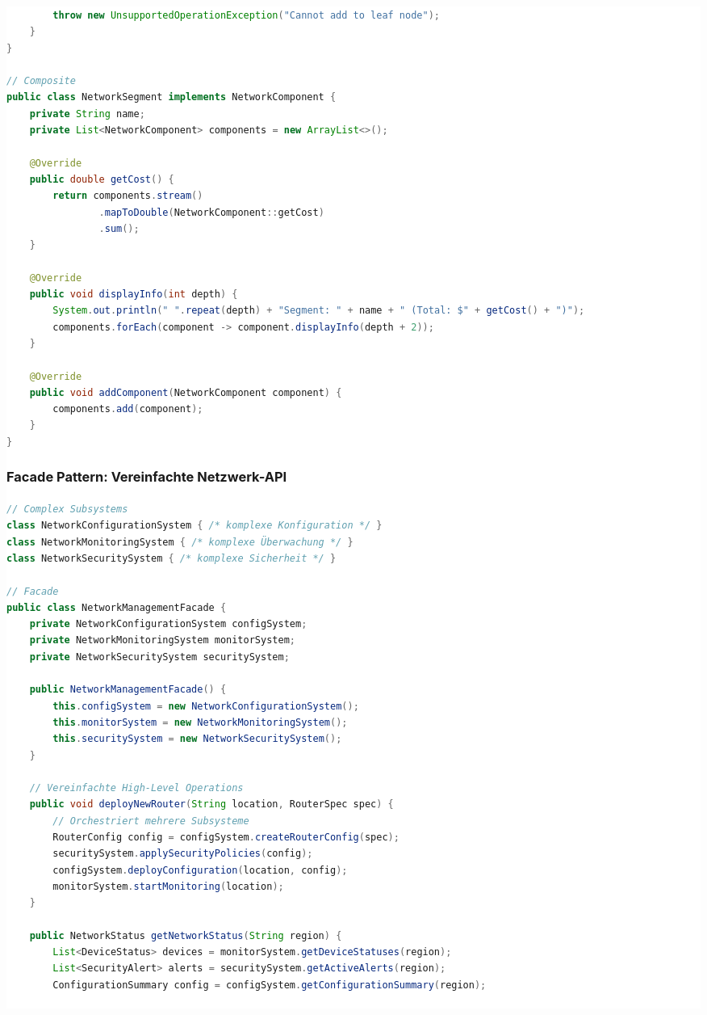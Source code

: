 ```java
        throw new UnsupportedOperationException("Cannot add to leaf node");
    }
}

// Composite
public class NetworkSegment implements NetworkComponent {
    private String name;
    private List<NetworkComponent> components = new ArrayList<>();
    
    @Override
    public double getCost() {
        return components.stream()
                .mapToDouble(NetworkComponent::getCost)
                .sum();
    }
    
    @Override
    public void displayInfo(int depth) {
        System.out.println(" ".repeat(depth) + "Segment: " + name + " (Total: $" + getCost() + ")");
        components.forEach(component -> component.displayInfo(depth + 2));
    }
    
    @Override
    public void addComponent(NetworkComponent component) {
        components.add(component);
    }
}
```

### Facade Pattern: Vereinfachte Netzwerk-API
```java
// Complex Subsystems
class NetworkConfigurationSystem { /* komplexe Konfiguration */ }
class NetworkMonitoringSystem { /* komplexe Überwachung */ }
class NetworkSecuritySystem { /* komplexe Sicherheit */ }

// Facade
public class NetworkManagementFacade {
    private NetworkConfigurationSystem configSystem;
    private NetworkMonitoringSystem monitorSystem;
    private NetworkSecuritySystem securitySystem;
    
    public NetworkManagementFacade() {
        this.configSystem = new NetworkConfigurationSystem();
        this.monitorSystem = new NetworkMonitoringSystem();
        this.securitySystem = new NetworkSecuritySystem();
    }
    
    // Vereinfachte High-Level Operations
    public void deployNewRouter(String location, RouterSpec spec) {
        // Orchestriert mehrere Subsysteme
        RouterConfig config = configSystem.createRouterConfig(spec);
        securitySystem.applySecurityPolicies(config);
        configSystem.deployConfiguration(location, config);
        monitorSystem.startMonitoring(location);
    }
    
    public NetworkStatus getNetworkStatus(String region) {
        List<DeviceStatus> devices = monitorSystem.getDeviceStatuses(region);
        List<SecurityAlert> alerts = securitySystem.getActiveAlerts(region);
        ConfigurationSummary config = configSystem.getConfigurationSummary(region);
        
```